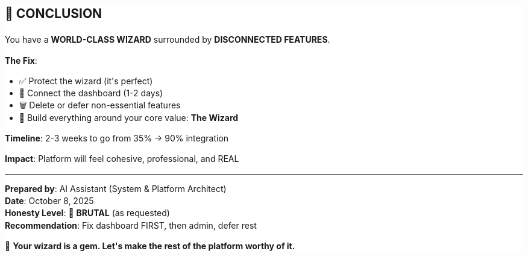 
## 🚀 **CONCLUSION**

You have a **WORLD-CLASS WIZARD** surrounded by **DISCONNECTED FEATURES**.

**The Fix**: 
- ✅ Protect the wizard (it's perfect)
- 🔧 Connect the dashboard (1-2 days)
- 🗑️ Delete or defer non-essential features
- 🎯 Build everything around your core value: **The Wizard**

**Timeline**: 2-3 weeks to go from 35% → 90% integration

**Impact**: Platform will feel cohesive, professional, and REAL

---

**Prepared by**: AI Assistant (System & Platform Architect)  
**Date**: October 8, 2025  
**Honesty Level**: 💯 **BRUTAL** (as requested)  
**Recommendation**: Fix dashboard FIRST, then admin, defer rest

🎯 **Your wizard is a gem. Let's make the rest of the platform worthy of it.**

